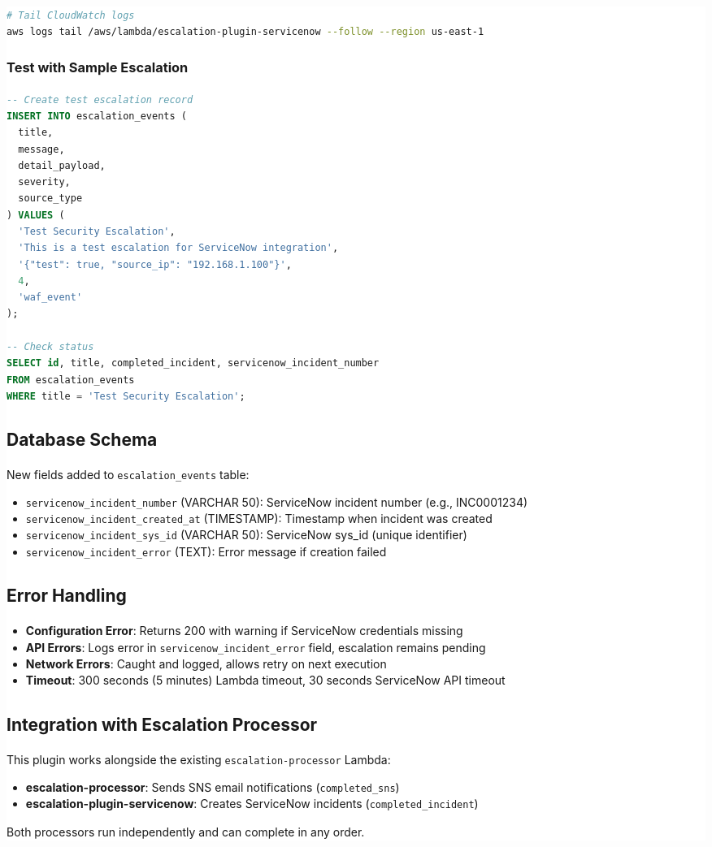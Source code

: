```bash
# Tail CloudWatch logs
aws logs tail /aws/lambda/escalation-plugin-servicenow --follow --region us-east-1
```

### Test with Sample Escalation

```sql
-- Create test escalation record
INSERT INTO escalation_events (
  title,
  message,
  detail_payload,
  severity,
  source_type
) VALUES (
  'Test Security Escalation',
  'This is a test escalation for ServiceNow integration',
  '{"test": true, "source_ip": "192.168.1.100"}',
  4,
  'waf_event'
);

-- Check status
SELECT id, title, completed_incident, servicenow_incident_number
FROM escalation_events
WHERE title = 'Test Security Escalation';
```

## Database Schema

New fields added to `escalation_events` table:

- `servicenow_incident_number` (VARCHAR 50): ServiceNow incident number (e.g., INC0001234)
- `servicenow_incident_created_at` (TIMESTAMP): Timestamp when incident was created
- `servicenow_incident_sys_id` (VARCHAR 50): ServiceNow sys_id (unique identifier)
- `servicenow_incident_error` (TEXT): Error message if creation failed

## Error Handling

- **Configuration Error**: Returns 200 with warning if ServiceNow credentials missing
- **API Errors**: Logs error in `servicenow_incident_error` field, escalation remains pending
- **Network Errors**: Caught and logged, allows retry on next execution
- **Timeout**: 300 seconds (5 minutes) Lambda timeout, 30 seconds ServiceNow API timeout

## Integration with Escalation Processor

This plugin works alongside the existing `escalation-processor` Lambda:

- **escalation-processor**: Sends SNS email notifications (`completed_sns`)
- **escalation-plugin-servicenow**: Creates ServiceNow incidents (`completed_incident`)

Both processors run independently and can complete in any order.
